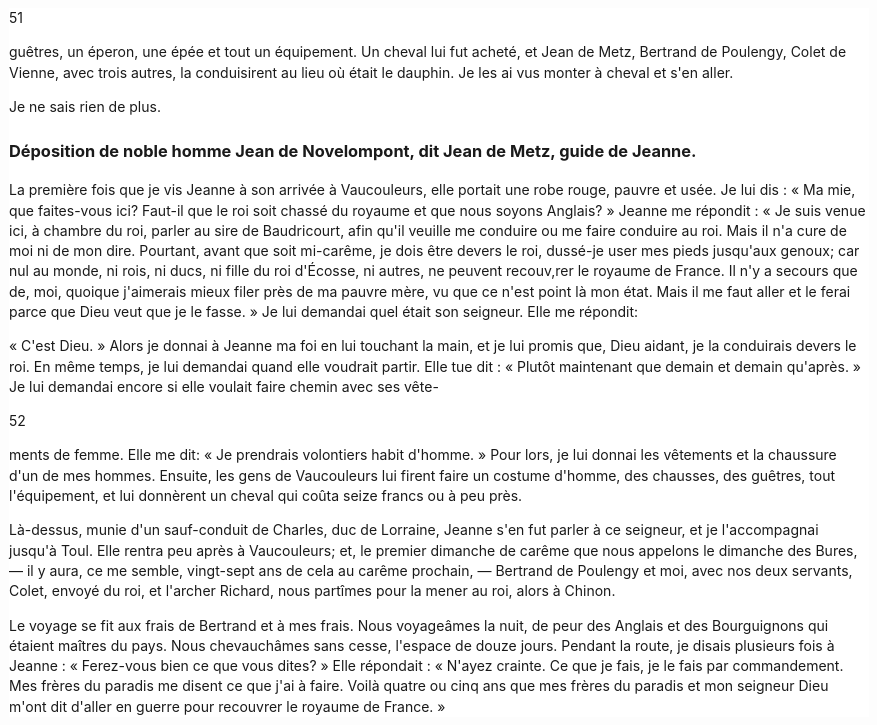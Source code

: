 51

guêtres, un éperon, une épée et tout un équipement. Un
cheval lui fut acheté, et Jean de Metz, Bertrand de Poulengy, Colet de Vienne,
avec trois autres, la conduisirent au lieu où était le dauphin. Je les ai vus
monter à cheval et s'en aller.

Je ne sais rien de plus.

### Déposition de noble homme Jean de Novelompont, dit Jean de Metz, guide de Jeanne.

La première fois que je vis Jeanne
à son arrivée à Vaucouleurs, elle portait une robe rouge, pauvre et usée. Je
lui dis : « Ma mie, que faites-vous ici? Faut-il que le roi soit chassé du
royaume et que nous soyons Anglais? » Jeanne me répondit : « Je suis venue ici,
à chambre du roi, parler au sire de Baudricourt, afin qu'il veuille me conduire
ou me faire conduire au roi. Mais il n'a cure de moi ni de mon dire. Pourtant,
avant que soit mi-carême, je dois être devers le roi, dussé-je user mes pieds
jusqu'aux genoux; car nul au monde, ni rois, ni ducs, ni fille du roi d'Écosse,
ni autres, ne peuvent recouv,rer le royaume de France. Il n'y a secours que de,
moi, quoique j'aimerais mieux filer près de ma pauvre mère, vu que ce n'est
point là mon état. Mais il me faut aller et le ferai parce que Dieu veut que je
le fasse. » Je lui demandai quel était son seigneur. Elle me répondit:

« C'est Dieu. » Alors je donnai à
Jeanne ma foi en lui touchant la main, et je lui promis que, Dieu aidant, je la
conduirais devers le roi. En même temps, je lui demandai quand elle voudrait
partir. Elle tue dit : « Plutôt maintenant que demain et demain qu'après. » Je
lui demandai encore si elle voulait faire chemin avec ses vête-

52

ments de femme. Elle me dit: « Je prendrais volontiers habit
d'homme. » Pour lors, je lui donnai les vêtements et la chaussure d'un de mes
hommes. Ensuite, les gens de Vaucouleurs lui firent faire un costume d'homme,
des chausses, des guêtres, tout l'équipement, et lui donnèrent un cheval qui
coûta seize francs ou à peu près.

Là-dessus, munie d'un
sauf-conduit de Charles, duc de Lorraine, Jeanne s'en fut parler à ce seigneur,
et je l'accompagnai jusqu'à Toul. Elle rentra peu après à Vaucouleurs; et, le
premier dimanche de carême que nous appelons le dimanche des Bures, — il y
aura, ce me semble, vingt-sept ans de cela au carême prochain, — Bertrand de
Poulengy et moi, avec nos deux servants, Colet, envoyé du roi, et l'archer
Richard, nous partîmes pour la mener au roi, alors à Chinon.

Le voyage se fit aux frais de
Bertrand et à mes frais. Nous voyageâmes la nuit, de peur des Anglais et des
Bourguignons qui étaient maîtres du pays. Nous chevauchâmes sans cesse,
l'espace de douze jours. Pendant la route, je disais plusieurs fois à Jeanne :
« Ferez-vous bien ce que vous dites? » Elle répondait : « N'ayez crainte.
Ce que je fais, je le fais par commandement. Mes frères du paradis me disent ce
que j'ai à faire. Voilà quatre ou cinq ans que mes frères du paradis et mon
seigneur Dieu m'ont dit d'aller en guerre pour recouvrer le royaume de France.
»
